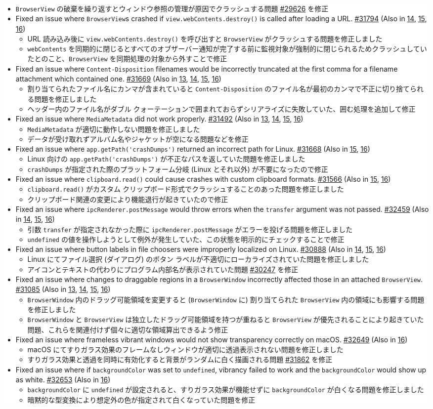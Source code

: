   - `BrowserView` の破棄を繰り返すとウィンドウ参照の管理が原因でクラッシュする問題 [#29626](https://github.com/electron/electron/issues/29626) を修正
- Fixed an issue where `BrowserView`s crashed if `view.webContents.destroy()` is called after loading a URL. [#31794](https://github.com/electron/electron/pull/31794) (Also in [14](https://github.com/electron/electron/pull/31825), [15](https://github.com/electron/electron/pull/31826), [16](https://github.com/electron/electron/pull/31827))
  - URL 読み込み後に `view.webContents.destroy()` を呼び出すと `BrowserView` がクラッシュする問題を修正しました
  - `webContents` を同期的に閉じるとすべてのオブザーバー通知が完了する前に監視対象が強制的に閉じられるためクラッシュしていたとのこと、`BrowserView` を同期処理の対象から外すことで修正
- Fixed an issue where `Content-Disposition` filenames would be incorrectly truncated at the first comma for a filename attachment which contained one. [#31669](https://github.com/electron/electron/pull/31669) (Also in [13](https://github.com/electron/electron/pull/31691), [14](https://github.com/electron/electron/pull/31692), [15](https://github.com/electron/electron/pull/31693), [16](https://github.com/electron/electron/pull/31694))
  - 割り当てられたファイル名にカンマが含まれていると `Content-Disposition` のファイル名が最初のカンマで不正に切り捨てられる問題を修正しました
  - ヘッダー内のファイル名がダブル クォーテーションで囲まれておらずシリアライズに失敗していた、囲む処理を追加して修正
- Fixed an issue where `MediaMetadata` did not work properly. [#31492](https://github.com/electron/electron/pull/31492) (Also in [13](https://github.com/electron/electron/pull/31532), [14](https://github.com/electron/electron/pull/31533), [15](https://github.com/electron/electron/pull/31534), [16](https://github.com/electron/electron/pull/31535))
  - `MediaMetadata` が適切に動作しない問題を修正しました
  - データが受け取れずアルバム名やジャケットが空になる問題などを修正
- Fixed an issue where `app.getPath('crashDumps')` returned an incorrect path for Linux. [#31668](https://github.com/electron/electron/pull/31668) (Also in [15](https://github.com/electron/electron/pull/31712), [16](https://github.com/electron/electron/pull/31711))
  - Linux 向けの `app.getPath('crashDumps')` が不正なパスを返していた問題を修正しました
  - `crashDumps` が指定された際のプラットフォーム分岐 (Linux とそれ以外) が不要になったので修正
- Fixed an issue where `clipboard.read()` could cause crashes with custom clipboard formats. [#31566](https://github.com/electron/electron/pull/31566) (Also in [15](https://github.com/electron/electron/pull/31591), [16](https://github.com/electron/electron/pull/31592))
  - `clipboard.read()` がカスタム クリップボード形式でクラッシュすることのあった問題を修正しました
  - クリップボード関連の変更により機能退行が起きていたので修正
- Fixed an issue where `ipcRenderer.postMessage` would throw errors when the `transfer` argument was not passed. [#32459](https://github.com/electron/electron/pull/32459) (Also in [14](https://github.com/electron/electron/pull/32457), [15](https://github.com/electron/electron/pull/32458), [16](https://github.com/electron/electron/pull/32460))
  - 引数 `transfer` が指定されなかった際に `ipcRenderer.postMessage` がエラーを投げる問題を修正しました
  - `undefined` の値を操作しようとして例外が発生していた、この状態を明示的にチェックすることで修正
- Fixed an issue where button labels in file choosers were improperly localized on Linux. [#30888](https://github.com/electron/electron/pull/30888) (Also in [14](https://github.com/electron/electron/pull/31065), [15](https://github.com/electron/electron/pull/31066), [16](https://github.com/electron/electron/pull/31067))
  - Linux にてファイル選択 (ダイアログ) のボタン ラベルが不適切にローカライズされていた問題を修正しました
  - アイコンとテキストの代わりにプログラム内部名が表示されていた問題 [#30247](https://github.com/electron/electron/issues/30247) を修正
- Fixed an issue where changes to draggable regions in a `BrowserWindow` incorrectly affected those in an attached `BrowserView`. [#31085](https://github.com/electron/electron/pull/31085) (Also in [13](https://github.com/electron/electron/pull/31197), [14](https://github.com/electron/electron/pull/31200), [15](https://github.com/electron/electron/pull/31198), [16](https://github.com/electron/electron/pull/31199))
  - `BrowserWindow` 内のドラッグ可能領域を変更すると (`BrowserWindow` に) 割り当てられた `BrowserView` 内の領域にも影響する問題を修正しました
  - `BrowserWindow` と `BrowserView` は独立したドラッグ可能領域を持つが重ねると `BrowserView` が優先されることにより起きていた問題、これらを関連付けず個々に適切な領域算出できるよう修正
- Fixed an issue where frameless vibrant windows would not show transparency correctly on macOS. [#32649](https://github.com/electron/electron/pull/32649) (Also in [16](https://github.com/electron/electron/pull/32648))
  - macOS にてすりガラス効果のフレームなしウィンドウが適切に透過表示されない問題を修正しました
  - すりガラス効果と透過を同時に有効化すると背景がランダムに白く描画される問題 [#31862](https://github.com/electron/electron/issues/31862) を修正
- Fixed an issue where if `backgroundColor` was set to `undefined`, vibrancy failed to work and the `backgroundColor` would show up as white. [#32653](https://github.com/electron/electron/pull/32653) (Also in [16](https://github.com/electron/electron/pull/32654))
  - `backgroundColor` に `undefined` が設定されると、すりガラス効果が機能せずに `backgroundColor` が白くなる問題を修正しました
  - 暗黙的な型変換により想定外の色が指定されて白くなっていた問題を修正